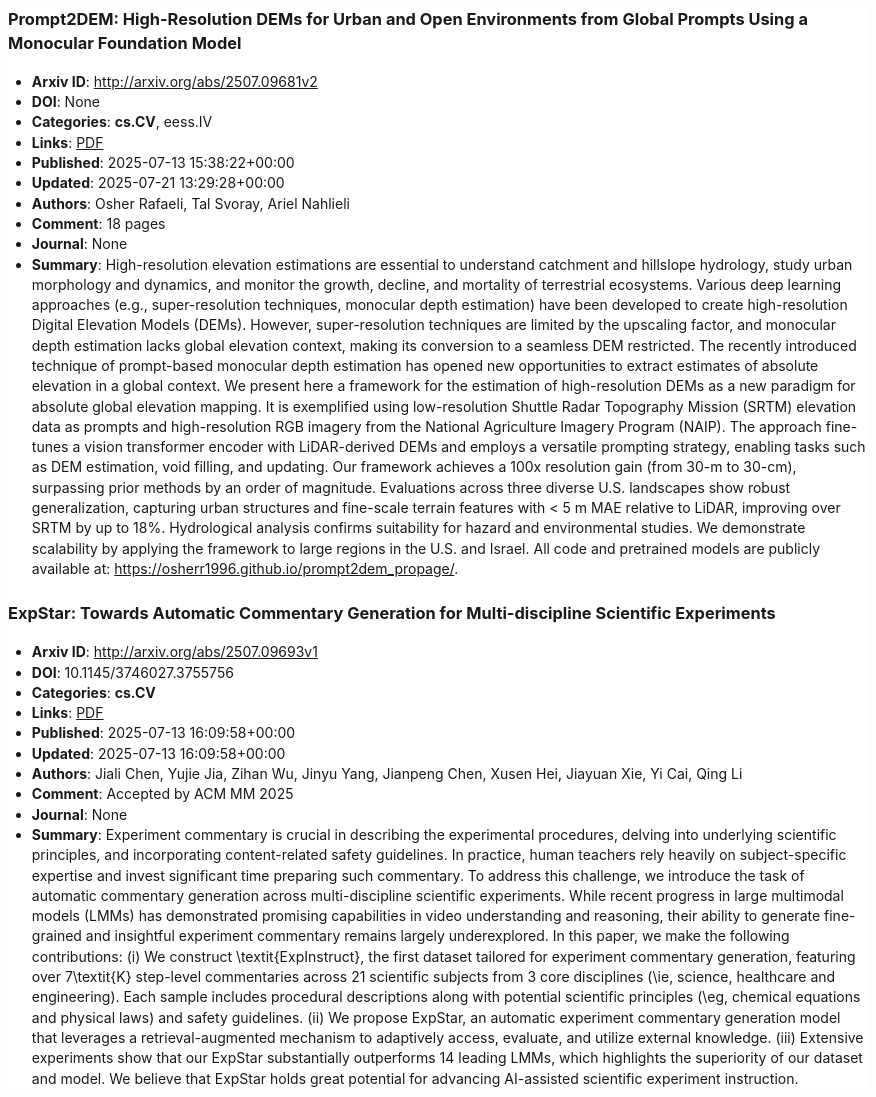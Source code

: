 

### Prompt2DEM: High-Resolution DEMs for Urban and Open Environments from Global Prompts Using a Monocular Foundation Model
- **Arxiv ID**: http://arxiv.org/abs/2507.09681v2
- **DOI**: None
- **Categories**: **cs.CV**, eess.IV
- **Links**: [PDF](http://arxiv.org/pdf/2507.09681v2)
- **Published**: 2025-07-13 15:38:22+00:00
- **Updated**: 2025-07-21 13:29:28+00:00
- **Authors**: Osher Rafaeli, Tal Svoray, Ariel Nahlieli
- **Comment**: 18 pages
- **Journal**: None
- **Summary**: High-resolution elevation estimations are essential to understand catchment and hillslope hydrology, study urban morphology and dynamics, and monitor the growth, decline, and mortality of terrestrial ecosystems. Various deep learning approaches (e.g., super-resolution techniques, monocular depth estimation) have been developed to create high-resolution Digital Elevation Models (DEMs). However, super-resolution techniques are limited by the upscaling factor, and monocular depth estimation lacks global elevation context, making its conversion to a seamless DEM restricted. The recently introduced technique of prompt-based monocular depth estimation has opened new opportunities to extract estimates of absolute elevation in a global context. We present here a framework for the estimation of high-resolution DEMs as a new paradigm for absolute global elevation mapping. It is exemplified using low-resolution Shuttle Radar Topography Mission (SRTM) elevation data as prompts and high-resolution RGB imagery from the National Agriculture Imagery Program (NAIP). The approach fine-tunes a vision transformer encoder with LiDAR-derived DEMs and employs a versatile prompting strategy, enabling tasks such as DEM estimation, void filling, and updating. Our framework achieves a 100x resolution gain (from 30-m to 30-cm), surpassing prior methods by an order of magnitude. Evaluations across three diverse U.S. landscapes show robust generalization, capturing urban structures and fine-scale terrain features with < 5 m MAE relative to LiDAR, improving over SRTM by up to 18%. Hydrological analysis confirms suitability for hazard and environmental studies. We demonstrate scalability by applying the framework to large regions in the U.S. and Israel. All code and pretrained models are publicly available at: https://osherr1996.github.io/prompt2dem_propage/.



### ExpStar: Towards Automatic Commentary Generation for Multi-discipline Scientific Experiments
- **Arxiv ID**: http://arxiv.org/abs/2507.09693v1
- **DOI**: 10.1145/3746027.3755756
- **Categories**: **cs.CV**
- **Links**: [PDF](http://arxiv.org/pdf/2507.09693v1)
- **Published**: 2025-07-13 16:09:58+00:00
- **Updated**: 2025-07-13 16:09:58+00:00
- **Authors**: Jiali Chen, Yujie Jia, Zihan Wu, Jinyu Yang, Jianpeng Chen, Xusen Hei, Jiayuan Xie, Yi Cai, Qing Li
- **Comment**: Accepted by ACM MM 2025
- **Journal**: None
- **Summary**: Experiment commentary is crucial in describing the experimental procedures, delving into underlying scientific principles, and incorporating content-related safety guidelines. In practice, human teachers rely heavily on subject-specific expertise and invest significant time preparing such commentary. To address this challenge, we introduce the task of automatic commentary generation across multi-discipline scientific experiments. While recent progress in large multimodal models (LMMs) has demonstrated promising capabilities in video understanding and reasoning, their ability to generate fine-grained and insightful experiment commentary remains largely underexplored. In this paper, we make the following contributions: (i) We construct \textit{ExpInstruct}, the first dataset tailored for experiment commentary generation, featuring over 7\textit{K} step-level commentaries across 21 scientific subjects from 3 core disciplines (\ie, science, healthcare and engineering). Each sample includes procedural descriptions along with potential scientific principles (\eg, chemical equations and physical laws) and safety guidelines. (ii) We propose ExpStar, an automatic experiment commentary generation model that leverages a retrieval-augmented mechanism to adaptively access, evaluate, and utilize external knowledge. (iii) Extensive experiments show that our ExpStar substantially outperforms 14 leading LMMs, which highlights the superiority of our dataset and model. We believe that ExpStar holds great potential for advancing AI-assisted scientific experiment instruction.
